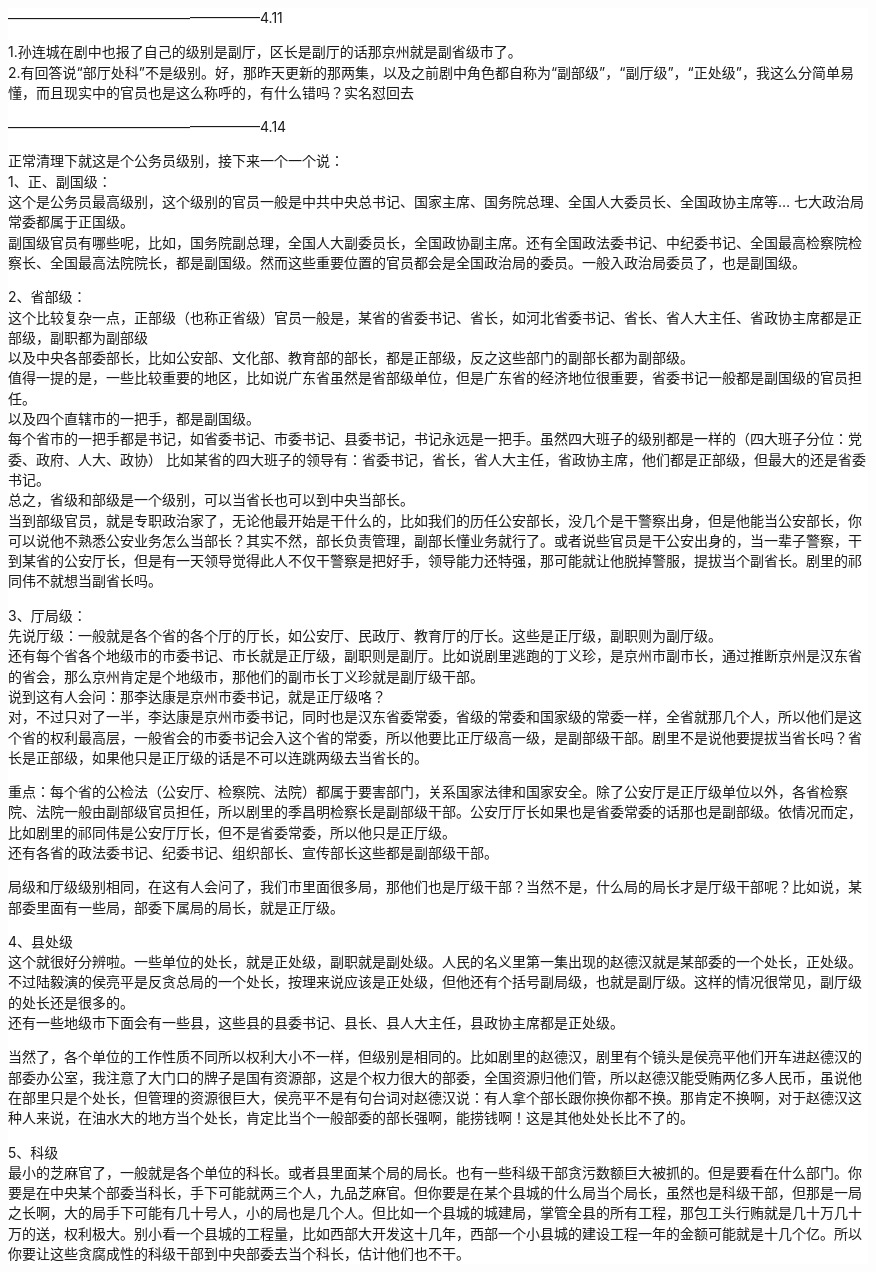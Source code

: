——————————————————4.11

1.孙连城在剧中也报了自己的级别是副厅，区长是副厅的话那京州就是副省级市了。  
2.有回答说“部厅处科”不是级别。好，那昨天更新的那两集，以及之前剧中角色都自称为“副部级”，“副厅级”，“正处级”，我这么分简单易懂，而且现实中的官员也是这么称呼的，有什么错吗？实名怼回去

——————————————————4.14

  
  
  

正常清理下就这是个公务员级别，接下来一个一个说：  
1、正、副国级：  
这个是公务员最高级别，这个级别的官员一般是中共中央总书记、国家主席、国务院总理、全国人大委员长、全国政协主席等… 七大政治局常委都属于正国级。  
副国级官员有哪些呢，比如，国务院副总理，全国人大副委员长，全国政协副主席。还有全国政法委书记、中纪委书记、全国最高检察院检察长、全国最高法院院长，都是副国级。然而这些重要位置的官员都会是全国政治局的委员。一般入政治局委员了，也是副国级。

2、省部级：  
这个比较复杂一点，正部级（也称正省级）官员一般是，某省的省委书记、省长，如河北省委书记、省长、省人大主任、省政协主席都是正部级，副职都为副部级  
以及中央各部委部长，比如公安部、文化部、教育部的部长，都是正部级，反之这些部门的副部长都为副部级。  
值得一提的是，一些比较重要的地区，比如说广东省虽然是省部级单位，但是广东省的经济地位很重要，省委书记一般都是副国级的官员担任。  
以及四个直辖市的一把手，都是副国级。  
每个省市的一把手都是书记，如省委书记、市委书记、县委书记，书记永远是一把手。虽然四大班子的级别都是一样的（四大班子分位：党委、政府、人大、政协） 比如某省的四大班子的领导有：省委书记，省长，省人大主任，省政协主席，他们都是正部级，但最大的还是省委书记。  
总之，省级和部级是一个级别，可以当省长也可以到中央当部长。  
当到部级官员，就是专职政治家了，无论他最开始是干什么的，比如我们的历任公安部长，没几个是干警察出身，但是他能当公安部长，你可以说他不熟悉公安业务怎么当部长？其实不然，部长负责管理，副部长懂业务就行了。或者说些官员是干公安出身的，当一辈子警察，干到某省的公安厅长，但是有一天领导觉得此人不仅干警察是把好手，领导能力还特强，那可能就让他脱掉警服，提拔当个副省长。剧里的祁同伟不就想当副省长吗。

  

3、厅局级：  
先说厅级：一般就是各个省的各个厅的厅长，如公安厅、民政厅、教育厅的厅长。这些是正厅级，副职则为副厅级。  
还有每个省各个地级市的市委书记、市长就是正厅级，副职则是副厅。比如说剧里逃跑的丁义珍，是京州市副市长，通过推断京州是汉东省的省会，那么京州肯定是个地级市，那他们的副市长丁义珍就是副厅级干部。  
说到这有人会问：那李达康是京州市委书记，就是正厅级咯？  
对，不过只对了一半，李达康是京州市委书记，同时也是汉东省委常委，省级的常委和国家级的常委一样，全省就那几个人，所以他们是这个省的权利最高层，一般省会的市委书记会入这个省的常委，所以他要比正厅级高一级，是副部级干部。剧里不是说他要提拔当省长吗？省长是正部级，如果他只是正厅级的话是不可以连跳两级去当省长的。

重点：每个省的公检法（公安厅、检察院、法院）都属于要害部门，关系国家法律和国家安全。除了公安厅是正厅级单位以外，各省检察院、法院一般由副部级官员担任，所以剧里的季昌明检察长是副部级干部。公安厅厅长如果也是省委常委的话那也是副部级。依情况而定，比如剧里的祁同伟是公安厅厅长，但不是省委常委，所以他只是正厅级。  
还有各省的政法委书记、纪委书记、组织部长、宣传部长这些都是副部级干部。

局级和厅级级别相同，在这有人会问了，我们市里面很多局，那他们也是厅级干部？当然不是，什么局的局长才是厅级干部呢？比如说，某部委里面有一些局，部委下属局的局长，就是正厅级。

  
  

4、县处级  
这个就很好分辨啦。一些单位的处长，就是正处级，副职就是副处级。人民的名义里第一集出现的赵德汉就是某部委的一个处长，正处级。不过陆毅演的侯亮平是反贪总局的一个处长，按理来说应该是正处级，但他还有个括号副局级，也就是副厅级。这样的情况很常见，副厅级的处长还是很多的。  
还有一些地级市下面会有一些县，这些县的县委书记、县长、县人大主任，县政协主席都是正处级。

当然了，各个单位的工作性质不同所以权利大小不一样，但级别是相同的。比如剧里的赵德汉，剧里有个镜头是侯亮平他们开车进赵德汉的部委办公室，我注意了大门口的牌子是国有资源部，这是个权力很大的部委，全国资源归他们管，所以赵德汉能受贿两亿多人民币，虽说他在部里只是个处长，但管理的资源很巨大，侯亮平不是有句台词对赵德汉说：有人拿个部长跟你换你都不换。那肯定不换啊，对于赵德汉这种人来说，在油水大的地方当个处长，肯定比当个一般部委的部长强啊，能捞钱啊！这是其他处处长比不了的。

5、科级  
最小的芝麻官了，一般就是各个单位的科长。或者县里面某个局的局长。也有一些科级干部贪污数额巨大被抓的。但是要看在什么部门。你要是在中央某个部委当科长，手下可能就两三个人，九品芝麻官。但你要是在某个县城的什么局当个局长，虽然也是科级干部，但那是一局之长啊，大的局手下可能有几十号人，小的局也是几个人。但比如一个县城的城建局，掌管全县的所有工程，那包工头行贿就是几十万几十万的送，权利极大。别小看一个县城的工程量，比如西部大开发这十几年，西部一个小县城的建设工程一年的金额可能就是十几个亿。所以你要让这些贪腐成性的科级干部到中央部委去当个科长，估计他们也不干。
